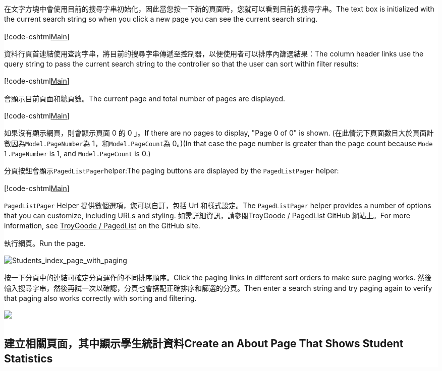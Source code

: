 <span data-ttu-id="6d32c-221">在文字方塊中會使用目前的搜尋字串初始化，因此當您按一下新的頁面時，您就可以看到目前的搜尋字串。</span><span class="sxs-lookup"><span data-stu-id="6d32c-221">The text box is initialized with the current search string so when you click a new page you can see the current search string.</span></span>

[!code-cshtml[Main](sorting-filtering-and-paging-with-the-entity-framework-in-an-asp-net-mvc-application/samples/sample14.cshtml?highlight=1)]

<span data-ttu-id="6d32c-222">資料行頁首連結使用查詢字串，將目前的搜尋字串傳遞至控制器，以便使用者可以排序內篩選結果：</span><span class="sxs-lookup"><span data-stu-id="6d32c-222">The column header links use the query string to pass the current search string to the controller so that the user can sort within filter results:</span></span>

[!code-cshtml[Main](sorting-filtering-and-paging-with-the-entity-framework-in-an-asp-net-mvc-application/samples/sample15.cshtml?highlight=1)]

<span data-ttu-id="6d32c-223">會顯示目前頁面和總頁數。</span><span class="sxs-lookup"><span data-stu-id="6d32c-223">The current page and total number of pages are displayed.</span></span>

[!code-cshtml[Main](sorting-filtering-and-paging-with-the-entity-framework-in-an-asp-net-mvc-application/samples/sample16.cshtml)]

<span data-ttu-id="6d32c-224">如果沒有顯示網頁，則會顯示頁面 0 的 0 」。</span><span class="sxs-lookup"><span data-stu-id="6d32c-224">If there are no pages to display, "Page 0 of 0" is shown.</span></span> <span data-ttu-id="6d32c-225">(在此情況下頁面數目大於頁面計數因為`Model.PageNumber`為 1，和`Model.PageCount`為 0。)</span><span class="sxs-lookup"><span data-stu-id="6d32c-225">(In that case the page number is greater than the page count because `Model.PageNumber` is 1, and `Model.PageCount` is 0.)</span></span>

<span data-ttu-id="6d32c-226">分頁按鈕會顯示`PagedListPager`helper:</span><span class="sxs-lookup"><span data-stu-id="6d32c-226">The paging buttons are displayed by the `PagedListPager` helper:</span></span>

[!code-cshtml[Main](sorting-filtering-and-paging-with-the-entity-framework-in-an-asp-net-mvc-application/samples/sample17.cshtml)]

<span data-ttu-id="6d32c-227">`PagedListPager` Helper 提供數個選項，您可以自訂，包括 Url 和樣式設定。</span><span class="sxs-lookup"><span data-stu-id="6d32c-227">The `PagedListPager` helper provides a number of options that you can customize, including URLs and styling.</span></span> <span data-ttu-id="6d32c-228">如需詳細資訊，請參閱[TroyGoode / PagedList](https://github.com/TroyGoode/PagedList) GitHub 網站上。</span><span class="sxs-lookup"><span data-stu-id="6d32c-228">For more information, see [TroyGoode / PagedList](https://github.com/TroyGoode/PagedList) on the GitHub site.</span></span>

<span data-ttu-id="6d32c-229">執行網頁。</span><span class="sxs-lookup"><span data-stu-id="6d32c-229">Run the page.</span></span>

![Students_index_page_with_paging](sorting-filtering-and-paging-with-the-entity-framework-in-an-asp-net-mvc-application/_static/image8.png)

<span data-ttu-id="6d32c-231">按一下分頁中的連結可確定分頁運作的不同排序順序。</span><span class="sxs-lookup"><span data-stu-id="6d32c-231">Click the paging links in different sort orders to make sure paging works.</span></span> <span data-ttu-id="6d32c-232">然後輸入搜尋字串，然後再試一次以確認，分頁也會搭配正確排序和篩選的分頁。</span><span class="sxs-lookup"><span data-stu-id="6d32c-232">Then enter a search string and try paging again to verify that paging also works correctly with sorting and filtering.</span></span>

![](sorting-filtering-and-paging-with-the-entity-framework-in-an-asp-net-mvc-application/_static/image9.png)

## <a name="create-an-about-page-that-shows-student-statistics"></a><span data-ttu-id="6d32c-233">建立相關頁面，其中顯示學生統計資料</span><span class="sxs-lookup"><span data-stu-id="6d32c-233">Create an About Page That Shows Student Statistics</span></span>

